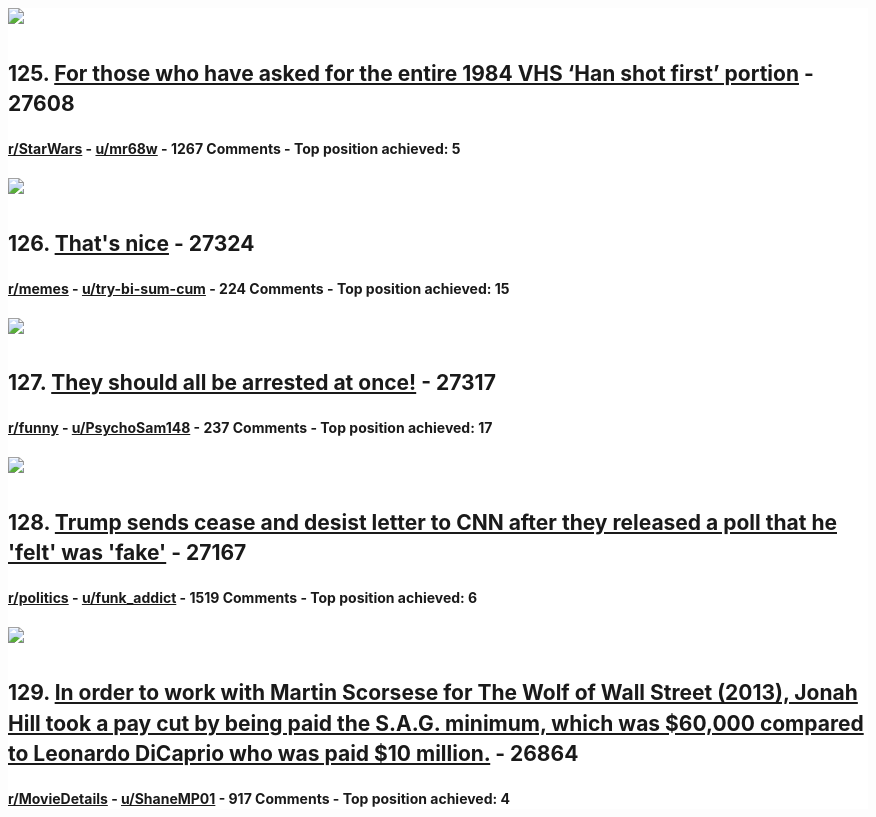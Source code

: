<a href="https://i.redd.it/ol6b3olra4451.png"><img src="https://b.thumbs.redditmedia.com/JF3_HJWiXIOsBrmSSzgwoOQ9uiDGFhWJrpLoizAgIcM.jpg"></img></a>

## 125. [For those who have asked for the entire 1984 VHS ‘Han shot first’ portion](http://reddit.com/r/StarWars/comments/h038q9/for_those_who_have_asked_for_the_entire_1984_vhs/) - 27608
#### [r/StarWars](http://reddit.com/r/StarWars) - [u/mr68w](http://reddit.com/u/mr68w) - 1267 Comments - Top position achieved: 5

<a href="https://v.redd.it/k3bdf2to90451"><img src="https://b.thumbs.redditmedia.com/6X2JVQvgiWXxJg6l4k6Ur6fFUGcM9Tyn_Y59pf-f15w.jpg"></img></a>

## 126. [That's nice](http://reddit.com/r/memes/comments/h0pcyb/thats_nice/) - 27324
#### [r/memes](http://reddit.com/r/memes) - [u/try-bi-sum-cum](http://reddit.com/u/try-bi-sum-cum) - 224 Comments - Top position achieved: 15

<a href="https://i.redd.it/xro5ct1sp6451.png"><img src="https://b.thumbs.redditmedia.com/7Wd-9whcyX-yWo2r30Me2-dlP-x7GpnCF4B-xwS8t4Q.jpg"></img></a>

## 127. [They should all be arrested at once!](http://reddit.com/r/funny/comments/h0le0v/they_should_all_be_arrested_at_once/) - 27317
#### [r/funny](http://reddit.com/r/funny) - [u/PsychoSam148](http://reddit.com/u/PsychoSam148) - 237 Comments - Top position achieved: 17

<a href="https://i.redd.it/wb7ngds1o5451.jpg"><img src="https://b.thumbs.redditmedia.com/FrEh1Wp3w8--PVykdhZSqiryFh6uFiQowTDimN5yFgM.jpg"></img></a>

## 128. [Trump sends cease and desist letter to CNN after they released a poll that he 'felt' was 'fake'](http://reddit.com/r/politics/comments/h0i5ky/trump_sends_cease_and_desist_letter_to_cnn_after/) - 27167
#### [r/politics](http://reddit.com/r/politics) - [u/funk_addict](http://reddit.com/u/funk_addict) - 1519 Comments - Top position achieved: 6

<a href="https://theweek.com/speedreads/919264/trump-sends-cease-desist-letter-cnn-after-released-poll-that-felt-fake"><img src="https://a.thumbs.redditmedia.com/O9yvXvuuJpw88uNxtLDAPJIfms3fgtJX8FEziGaWyW4.jpg"></img></a>

## 129. [In order to work with Martin Scorsese for The Wolf of Wall Street (2013), Jonah Hill took a pay cut by being paid the S.A.G. minimum, which was $60,000 compared to Leonardo DiCaprio who was paid $10 million.](http://reddit.com/r/MovieDetails/comments/h025bi/in_order_to_work_with_martin_scorsese_for_the/) - 26864
#### [r/MovieDetails](http://reddit.com/r/MovieDetails) - [u/ShaneMP01](http://reddit.com/u/ShaneMP01) - 917 Comments - Top position achieved: 4
